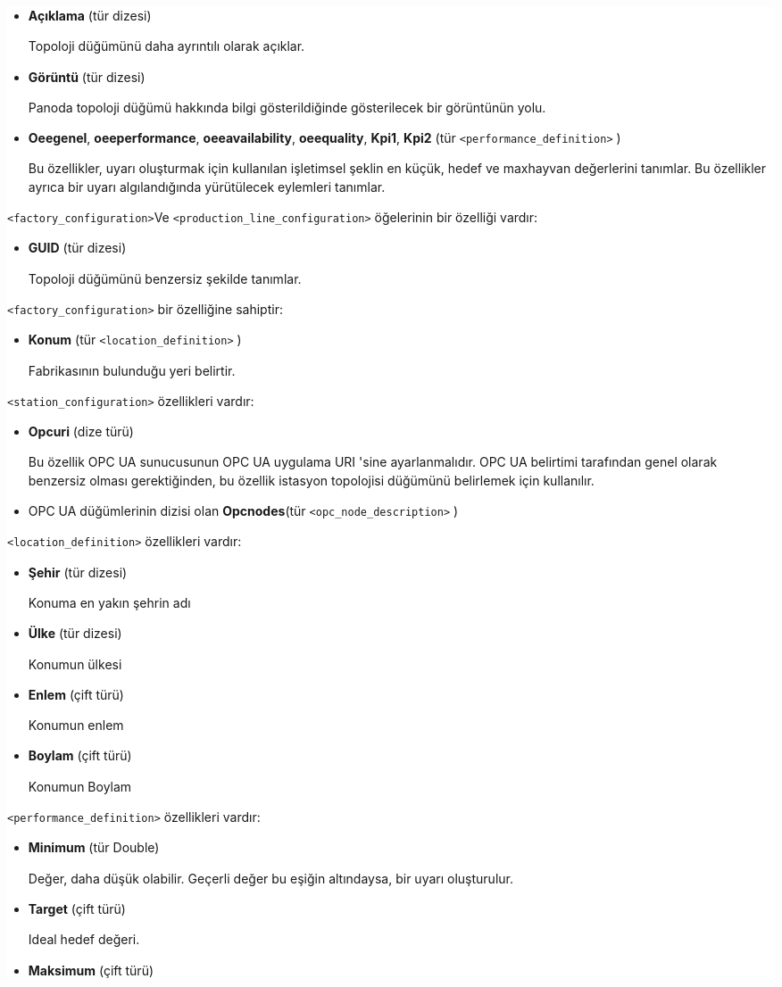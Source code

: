 * **Açıklama** (tür dizesi)

  Topoloji düğümünü daha ayrıntılı olarak açıklar.

* **Görüntü** (tür dizesi)

  Panoda topoloji düğümü hakkında bilgi gösterildiğinde gösterilecek bir görüntünün yolu.

* **Oeegenel**, **oeeperformance**, **oeeavailability**, **oeequality**, **Kpi1**, **Kpi2** (tür `<performance_definition>` )

  Bu özellikler, uyarı oluşturmak için kullanılan işletimsel şeklin en küçük, hedef ve maxhayvan değerlerini tanımlar. Bu özellikler ayrıca bir uyarı algılandığında yürütülecek eylemleri tanımlar.

`<factory_configuration>`Ve `<production_line_configuration>` öğelerinin bir özelliği vardır:

* **GUID** (tür dizesi)

  Topoloji düğümünü benzersiz şekilde tanımlar.

`<factory_configuration>` bir özelliğine sahiptir:

* **Konum** (tür `<location_definition>` )

  Fabrikasının bulunduğu yeri belirtir.

`<station_configuration>` özellikleri vardır:

* **Opcuri** (dize türü)

  Bu özellik OPC UA sunucusunun OPC UA uygulama URI 'sine ayarlanmalıdır.
  OPC UA belirtimi tarafından genel olarak benzersiz olması gerektiğinden, bu özellik istasyon topolojisi düğümünü belirlemek için kullanılır.

* OPC UA düğümlerinin dizisi olan **Opcnodes**(tür `<opc_node_description>` )

`<location_definition>` özellikleri vardır:

* **Şehir** (tür dizesi)

  Konuma en yakın şehrin adı

* **Ülke** (tür dizesi)

  Konumun ülkesi

* **Enlem** (çift türü)

  Konumun enlem

* **Boylam** (çift türü)

  Konumun Boylam

`<performance_definition>` özellikleri vardır:

* **Minimum** (tür Double)

  Değer, daha düşük olabilir. Geçerli değer bu eşiğin altındaysa, bir uyarı oluşturulur.

* **Target** (çift türü)

  Ideal hedef değeri.

* **Maksimum** (çift türü)
